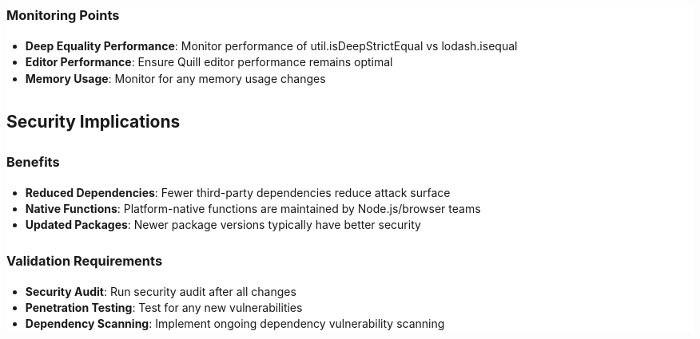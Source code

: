 ### Monitoring Points

- **Deep Equality Performance**: Monitor performance of util.isDeepStrictEqual vs lodash.isequal
- **Editor Performance**: Ensure Quill editor performance remains optimal
- **Memory Usage**: Monitor for any memory usage changes

## Security Implications

### Benefits

- **Reduced Dependencies**: Fewer third-party dependencies reduce attack surface
- **Native Functions**: Platform-native functions are maintained by Node.js/browser teams
- **Updated Packages**: Newer package versions typically have better security

### Validation Requirements

- **Security Audit**: Run security audit after all changes
- **Penetration Testing**: Test for any new vulnerabilities
- **Dependency Scanning**: Implement ongoing dependency vulnerability scanning